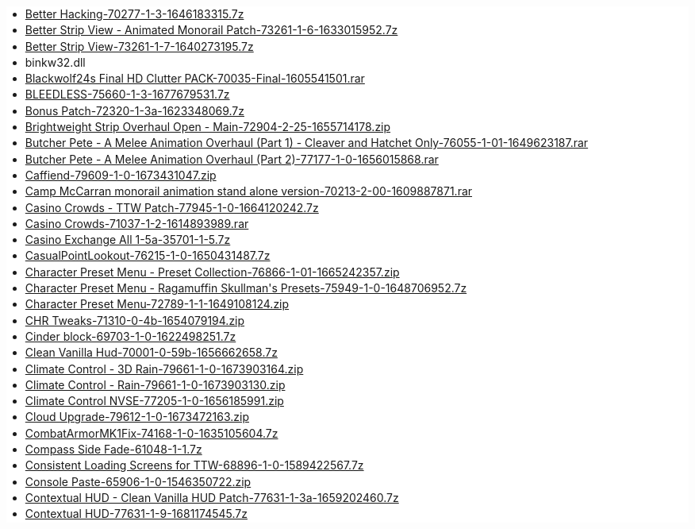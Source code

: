 *  [Better Hacking-70277-1-3-1646183315.7z](https://www.nexusmods.com/newvegas/mods/70277/?tab=files&file_id=1000088544)
*  [Better Strip View - Animated Monorail Patch-73261-1-6-1633015952.7z](https://www.nexusmods.com/newvegas/mods/73261/?tab=files&file_id=1000081821)
*  [Better Strip View-73261-1-7-1640273195.7z](https://www.nexusmods.com/newvegas/mods/73261/?tab=files&file_id=1000085478)
*  binkw32.dll
*  [Blackwolf24s Final HD Clutter PACK-70035-Final-1605541501.rar](https://www.nexusmods.com/newvegas/mods/70035/?tab=files&file_id=1000067701)
*  [BLEEDLESS-75660-1-3-1677679531.7z](https://www.nexusmods.com/newvegas/mods/75660/?tab=files&file_id=1000105720)
*  [Bonus Patch-72320-1-3a-1623348069.7z](https://www.nexusmods.com/newvegas/mods/72320/?tab=files&file_id=1000077351)
*  [Brightweight Strip Overhaul Open - Main-72904-2-25-1655714178.zip](https://www.nexusmods.com/newvegas/mods/72904/?tab=files&file_id=1000094565)
*  [Butcher Pete - A Melee Animation Overhaul (Part 1) - Cleaver and Hatchet Only-76055-1-01-1649623187.rar](https://www.nexusmods.com/newvegas/mods/76055/?tab=files&file_id=1000090788)
*  [Butcher Pete - A Melee Animation Overhaul (Part 2)-77177-1-0-1656015868.rar](https://www.nexusmods.com/newvegas/mods/77177/?tab=files&file_id=1000094707)
*  [Caffiend-79609-1-0-1673431047.zip](https://www.nexusmods.com/newvegas/mods/79609/?tab=files&file_id=1000103445)
*  [Camp McCarran monorail animation stand alone version-70213-2-00-1609887871.rar](https://www.nexusmods.com/newvegas/mods/70213/?tab=files&file_id=1000069244)
*  [Casino Crowds - TTW Patch-77945-1-0-1664120242.7z](https://www.nexusmods.com/newvegas/mods/77945/?tab=files&file_id=1000099292)
*  [Casino Crowds-71037-1-2-1614893989.rar](https://www.nexusmods.com/newvegas/mods/71037/?tab=files&file_id=1000072810)
*  [Casino Exchange All 1-5a-35701-1-5.7z](https://www.nexusmods.com/newvegas/mods/35701/?tab=files&file_id=108522)
*  [CasualPointLookout-76215-1-0-1650431487.7z](https://www.nexusmods.com/newvegas/mods/76215/?tab=files&file_id=1000091305)
*  [Character Preset Menu - Preset Collection-76866-1-01-1665242357.zip](https://www.nexusmods.com/newvegas/mods/76866/?tab=files&file_id=1000099626)
*  [Character Preset Menu - Ragamuffin Skullman's Presets-75949-1-0-1648706952.7z](https://www.nexusmods.com/newvegas/mods/75949/?tab=files&file_id=1000090240)
*  [Character Preset Menu-72789-1-1-1649108124.zip](https://www.nexusmods.com/newvegas/mods/72789/?tab=files&file_id=1000090463)
*  [CHR Tweaks-71310-0-4b-1654079194.zip](https://www.nexusmods.com/newvegas/mods/71310/?tab=files&file_id=1000093509)
*  [Cinder block-69703-1-0-1622498251.7z](https://www.nexusmods.com/newvegas/mods/69703/?tab=files&file_id=1000076837)
*  [Clean Vanilla Hud-70001-0-59b-1656662658.7z](https://www.nexusmods.com/newvegas/mods/70001/?tab=files&file_id=1000095129)
*  [Climate Control - 3D Rain-79661-1-0-1673903164.zip](https://www.nexusmods.com/newvegas/mods/79661/?tab=files&file_id=1000103655)
*  [Climate Control - Rain-79661-1-0-1673903130.zip](https://www.nexusmods.com/newvegas/mods/79661/?tab=files&file_id=1000103654)
*  [Climate Control NVSE-77205-1-0-1656185991.zip](https://www.nexusmods.com/newvegas/mods/77205/?tab=files&file_id=1000094799)
*  [Cloud Upgrade-79612-1-0-1673472163.zip](https://www.nexusmods.com/newvegas/mods/79612/?tab=files&file_id=1000103465)
*  [CombatArmorMK1Fix-74168-1-0-1635105604.7z](https://www.nexusmods.com/newvegas/mods/74168/?tab=files&file_id=1000082996)
*  [Compass Side Fade-61048-1-1.7z](https://www.nexusmods.com/newvegas/mods/61048/?tab=files&file_id=1000034531)
*  [Consistent Loading Screens for TTW-68896-1-0-1589422567.7z](https://www.nexusmods.com/newvegas/mods/68896/?tab=files&file_id=1000061912)
*  [Console Paste-65906-1-0-1546350722.zip](https://www.nexusmods.com/newvegas/mods/65906/?tab=files&file_id=1000051301)
*  [Contextual HUD - Clean Vanilla HUD Patch-77631-1-3a-1659202460.7z](https://www.nexusmods.com/newvegas/mods/77631/?tab=files&file_id=1000096744)
*  [Contextual HUD-77631-1-9-1681174545.7z](https://www.nexusmods.com/newvegas/mods/77631/?tab=files&file_id=1000107519)